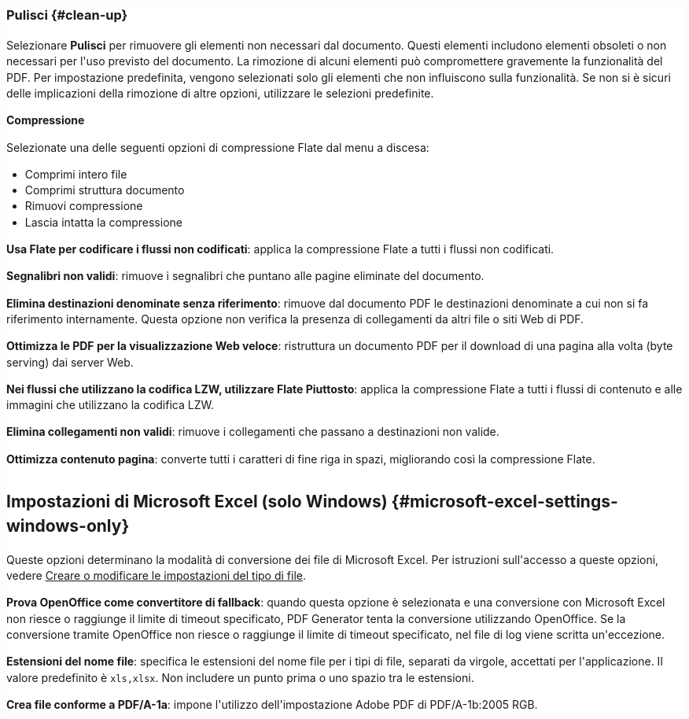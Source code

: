 ### Pulisci {#clean-up}

Selezionare **Pulisci** per rimuovere gli elementi non necessari dal documento.
Questi elementi includono elementi obsoleti o non necessari per l&#39;uso previsto del documento. La rimozione di alcuni elementi può compromettere gravemente la funzionalità del PDF. Per impostazione predefinita, vengono selezionati solo gli elementi che non influiscono sulla funzionalità. Se non si è sicuri delle implicazioni della rimozione di altre opzioni, utilizzare le selezioni predefinite.

**Compressione**

Selezionate una delle seguenti opzioni di compressione Flate dal menu a discesa:

* Comprimi intero file
* Comprimi struttura documento
* Rimuovi compressione
* Lascia intatta la compressione

**Usa Flate per codificare i flussi non codificati**: applica la compressione Flate a tutti i flussi non codificati.

**Segnalibri non validi**: rimuove i segnalibri che puntano alle pagine eliminate del documento.

**Elimina destinazioni denominate senza riferimento**: rimuove dal documento PDF le destinazioni denominate a cui non si fa riferimento internamente. Questa opzione non verifica la presenza di collegamenti da altri file o siti Web di PDF.

**Ottimizza le PDF per la visualizzazione Web veloce**: ristruttura un documento PDF per il download di una pagina alla volta (byte serving) dai server Web.

**Nei flussi che utilizzano la codifica LZW, utilizzare Flate Piuttosto**: applica la compressione Flate a tutti i flussi di contenuto e alle immagini che utilizzano la codifica LZW.

**Elimina collegamenti non validi**: rimuove i collegamenti che passano a destinazioni non valide.

**Ottimizza contenuto pagina**: converte tutti i caratteri di fine riga in spazi, migliorando così la compressione Flate.

## Impostazioni di Microsoft Excel (solo Windows) {#microsoft-excel-settings-windows-only}

Queste opzioni determinano la modalità di conversione dei file di Microsoft Excel. Per istruzioni sull&#39;accesso a queste opzioni, vedere [Creare o modificare le impostazioni del tipo di file](#create-or-edit-file-type-settings).

**Prova OpenOffice come convertitore di fallback**: quando questa opzione è selezionata e una conversione con Microsoft Excel non riesce o raggiunge il limite di timeout specificato, PDF Generator tenta la conversione utilizzando OpenOffice. Se la conversione tramite OpenOffice non riesce o raggiunge il limite di timeout specificato, nel file di log viene scritta un&#39;eccezione.

**Estensioni del nome file**: specifica le estensioni del nome file per i tipi di file, separati da virgole, accettati per l&#39;applicazione. Il valore predefinito è `xls,xlsx`. Non includere un punto prima o uno spazio tra le estensioni.

**Crea file conforme a PDF/A-1a**: impone l&#39;utilizzo dell&#39;impostazione Adobe PDF di PDF/A-1b:2005 RGB.
